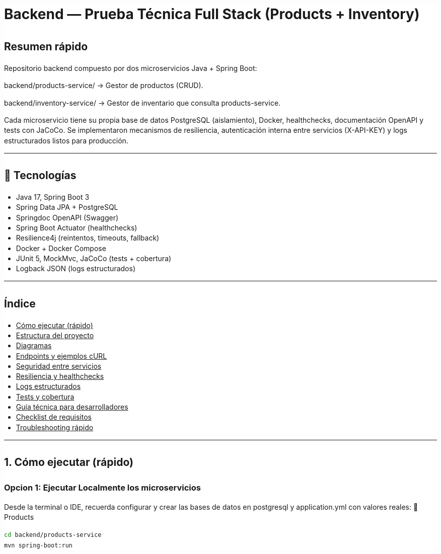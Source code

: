# Backend — Prueba Técnica Full Stack (Products + Inventory)

## Resumen rápido
Repositorio backend compuesto por dos microservicios Java + Spring Boot:

backend/products-service/ → Gestor de productos (CRUD).

backend/inventory-service/ → Gestor de inventario que consulta products-service.

Cada microservicio tiene su propia base de datos PostgreSQL (aislamiento), Docker, healthchecks, documentación OpenAPI y tests con JaCoCo. Se implementaron mecanismos de resiliencia, autenticación interna entre servicios (X-API-KEY) y logs estructurados listos para producción.

---

## 🚀 Tecnologías
- Java 17, Spring Boot 3
- Spring Data JPA + PostgreSQL
- Springdoc OpenAPI (Swagger)
- Spring Boot Actuator (healthchecks)
- Resilience4j (reintentos, timeouts, fallback)
- Docker + Docker Compose
- JUnit 5, MockMvc, JaCoCo (tests + cobertura)
- Logback JSON (logs estructurados)

---

## Índice
- [Cómo ejecutar (rápido)](#cómo-ejecutar-rápido)
- [Estructura del proyecto](#estructura-del-proyecto)
- [Diagramas](#diagramas)
- [Endpoints y ejemplos cURL](#endpoints-y-ejemplos-curl)
- [Seguridad entre servicios](#seguridad-entre-servicios)
- [Resiliencia y healthchecks](#resiliencia-y-healthchecks)
- [Logs estructurados](#logs-estructurados)
- [Tests y cobertura](#tests-y-cobertura)
- [Guía técnica para desarrolladores](#guía-técnica-para-desarrolladores)
- [Checklist de requisitos](#checklist-de-requisitos)
- [Troubleshooting rápido](#troubleshooting-rápido)

---

## 1. Cómo ejecutar (rápido)

### Opcion 1: Ejecutar Localmente los microservicios
Desde la terminal o IDE, recuerda configurar y crear las bases de datos en postgresql y application.yml con valores reales:
🧩 Products
```bash
cd backend/products-service
mvn spring-boot:run
```
